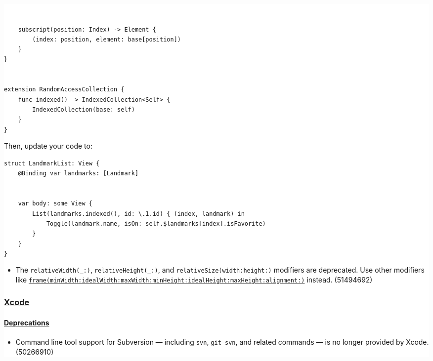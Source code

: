   ```


      subscript(position: Index) -> Element {
          (index: position, element: base[position])
      }
  }


  extension RandomAccessCollection {
      func indexed() -> IndexedCollection<Self> {
          IndexedCollection(base: self)
      }
  }
  ```

  Then, update your code to:

  ```
  struct LandmarkList: View {
      @Binding var landmarks: [Landmark]


      var body: some View {
          List(landmarks.indexed(), id: \.1.id) { (index, landmark) in
              Toggle(landmark.name, isOn: self.$landmarks[index].isFavorite)
          }
      }
  }
  ```
- The `relativeWidth(_:)`, `relativeHeight(_:)`, and `relativeSize(width:height:)` modifiers are deprecated. Use other modifiers like [`frame(minWidth:idealWidth:maxWidth:minHeight:idealHeight:maxHeight:alignment:)`](https://developer.apple.com/documentation/SwiftUI/View/frame(minWidth:idealWidth:maxWidth:minHeight:idealHeight:maxHeight:alignment:)) instead. (51494692)

### [Xcode](https://developer.apple.com/documentation/macos-release-notes/macos-catalina-10_15-release-notes#Xcode)

#### [Deprecations](https://developer.apple.com/documentation/macos-release-notes/macos-catalina-10_15-release-notes#Deprecations)

- Command line tool support for Subversion — including `svn`, `git-svn`, and related commands — is no longer provided by Xcode. (50266910)
